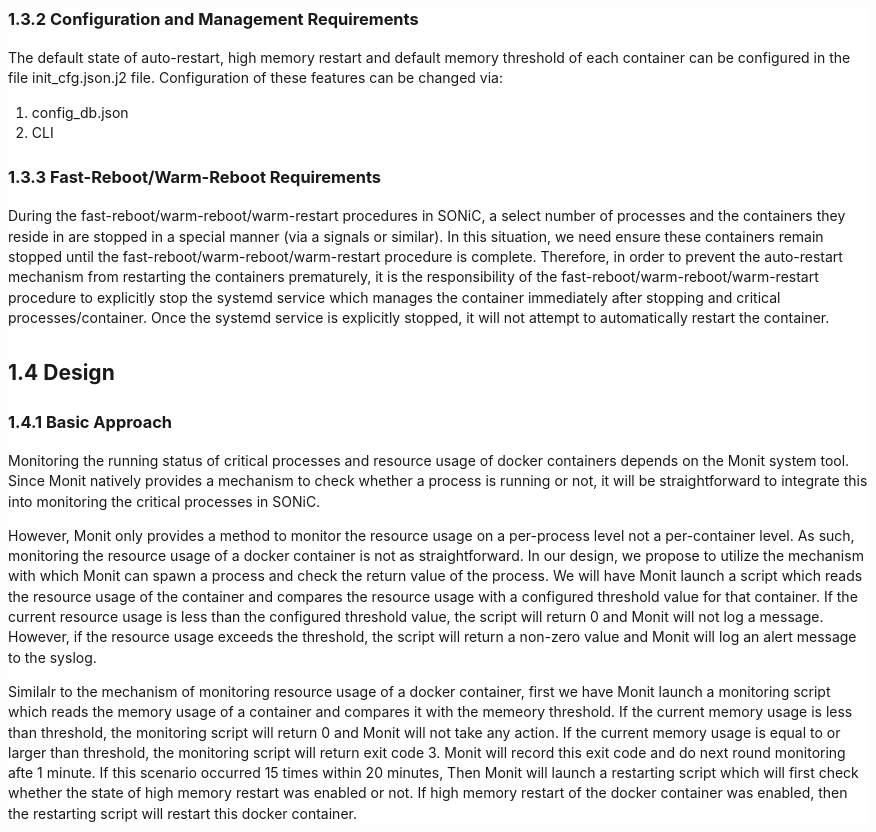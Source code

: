 ### 1.3.2 Configuration and Management Requirements
The default state of auto-restart, high memory restart and default memory threshold of
each container can be configured in the file init_cfg.json.j2 file.
Configuration of these features can be changed via:
1. config_db.json
2. CLI

### 1.3.3 Fast-Reboot/Warm-Reboot Requirements
During the fast-reboot/warm-reboot/warm-restart procedures in SONiC, a select number of processes
and the containers they reside in are stopped in a special manner (via a signals or similar).
In this situation, we need ensure these containers remain stopped until the fast-reboot/warm-reboot/warm-restart
procedure is complete. Therefore, in order to prevent the auto-restart mechanism from restarting 
the containers prematurely, it is the responsibility of the fast-reboot/warm-reboot/warm-restart 
procedure to explicitly stop the systemd service which manages the container immediately after stopping
and critical processes/container. Once the systemd service is explicitly stopped, it will not attempt
to automatically restart the container.


## 1.4 Design

### 1.4.1 Basic Approach
Monitoring the running status of critical processes and resource usage of docker containers
depends on the Monit system tool. Since Monit natively provides a mechanism
to check whether a process is running or not, it will be straightforward to integrate this into monitoring 
the critical processes in SONiC. 

However, Monit only provides a method to monitor the resource
usage on a per-process level not a per-container level. As such, monitoring the resource usage of a docker 
container is not as straightforward. In our design, we propose to utilize the mechanism with
which Monit can spawn a process and check the return value of the process. We will have Monit
launch a script which reads the resource usage of the container and compares the resource usage
with a configured threshold value for that container. If the current resource usage is less than
the configured threshold value, the script will return 0 and Monit will not log a message.
However, if the resource usage exceeds the threshold, the script will return a non-zero value
and Monit will log an alert message to the syslog.

Similalr to the mechanism of monitoring resource usage of a docker container, first we have
Monit launch a monitoring script which reads the memory usage of a container and compares it with the
memeory threshold. If the current memory usage is less than threshold, the monitoring script will
return 0 and Monit will not take any action. If the current memory usage is equal to or larger
than threshold, the monitoring script will return exit code 3. Monit will record this exit code
and do next round monitoring afte 1 minute. If this scenario occurred 15 times within
20 minutes, Then Monit will launch a restarting script which will first check whether the state of high
memory restart was enabled or not. If high memory restart of the docker container was enabled, then
the restarting script will restart this docker container.
